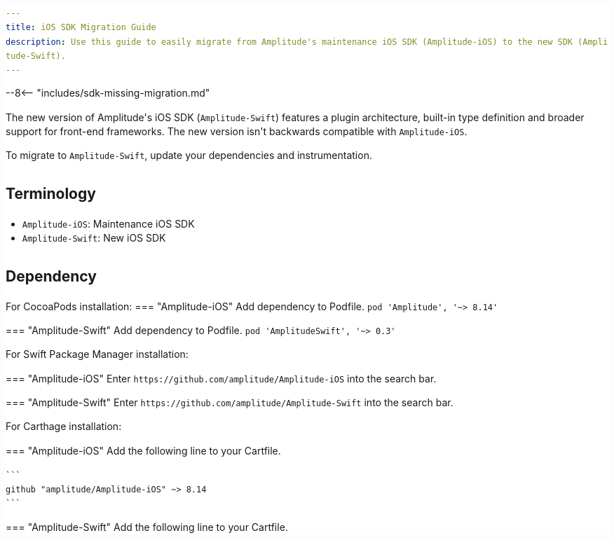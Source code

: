 ```yaml
---
title: iOS SDK Migration Guide
description: Use this guide to easily migrate from Amplitude's maintenance iOS SDK (Amplitude-iOS) to the new SDK (Amplitude-Swift).
---
```


--8<-- "includes/sdk-missing-migration.md"

The new version of Amplitude's iOS SDK (`Amplitude-Swift`) features a plugin architecture, built-in type definition and broader support for front-end frameworks. The new version isn't backwards compatible with `Amplitude-iOS`. 

To migrate to `Amplitude-Swift`, update your dependencies and instrumentation.

## Terminology

* `Amplitude-iOS`: Maintenance iOS SDK
* `Amplitude-Swift`: New iOS SDK

## Dependency

For CocoaPods installation:
=== "Amplitude-iOS"
    Add dependency to Podfile.
    ```
    pod 'Amplitude', '~> 8.14'
    ```

=== "Amplitude-Swift"
    Add dependency to Podfile.
    ```
    pod 'AmplitudeSwift', '~> 0.3'
    ```

For Swift Package Manager installation:

=== "Amplitude-iOS"
    Enter `https://github.com/amplitude/Amplitude-iOS` into the search bar.

=== "Amplitude-Swift"
    Enter `https://github.com/amplitude/Amplitude-Swift` into the search bar.

For Carthage installation:

=== "Amplitude-iOS"
    Add the following line to your Cartfile.

    ```
    github "amplitude/Amplitude-iOS" ~> 8.14
    ```

=== "Amplitude-Swift"
    Add the following line to your Cartfile.
